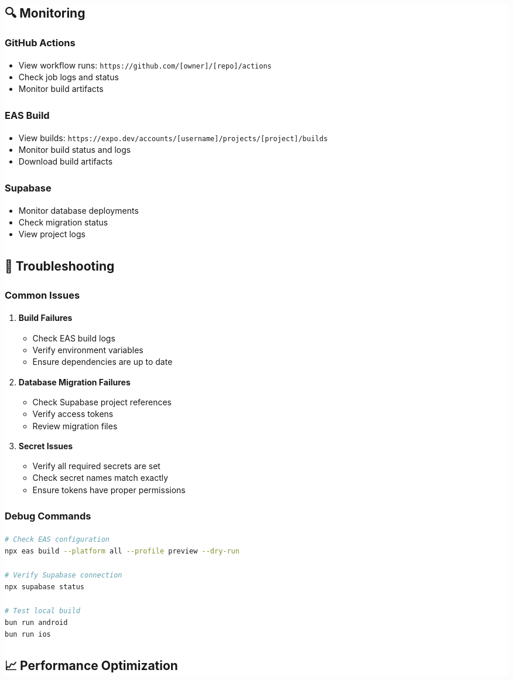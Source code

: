 ## 🔍 Monitoring

### GitHub Actions
- View workflow runs: `https://github.com/[owner]/[repo]/actions`
- Check job logs and status
- Monitor build artifacts

### EAS Build
- View builds: `https://expo.dev/accounts/[username]/projects/[project]/builds`
- Monitor build status and logs
- Download build artifacts

### Supabase
- Monitor database deployments
- Check migration status
- View project logs

## 🚨 Troubleshooting

### Common Issues

1. **Build Failures**
   - Check EAS build logs
   - Verify environment variables
   - Ensure dependencies are up to date

2. **Database Migration Failures**
   - Check Supabase project references
   - Verify access tokens
   - Review migration files

3. **Secret Issues**
   - Verify all required secrets are set
   - Check secret names match exactly
   - Ensure tokens have proper permissions

### Debug Commands

```bash
# Check EAS configuration
npx eas build --platform all --profile preview --dry-run

# Verify Supabase connection
npx supabase status

# Test local build
bun run android
bun run ios
```

## 📈 Performance Optimization
